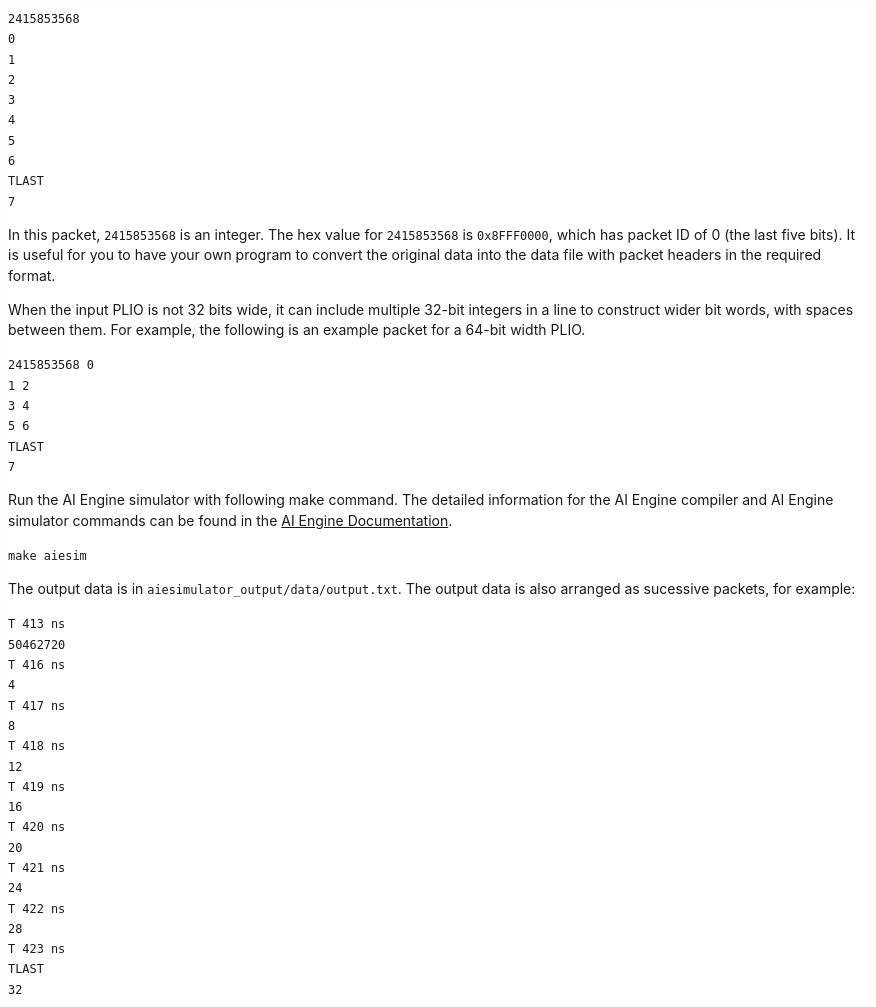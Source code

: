     2415853568
    0
    1
    2
    3
    4
    5
    6
    TLAST
    7

In this packet, `2415853568` is an integer. The hex value for `2415853568` is `0x8FFF0000`, which has packet ID of 0 (the last five bits). It is useful for you to have your own program to convert the original data into the data file with packet headers in the required format. 

When the input PLIO is not 32 bits wide, it can include multiple 32-bit integers in a line to construct wider bit words, with spaces between them. For example, the following is an example packet for a 64-bit width PLIO. 

    2415853568 0
    1 2
    3 4
    5 6
    TLAST
    7

Run the AI Engine simulator with following make command. The detailed information for the AI Engine compiler and AI Engine simulator commands can be found in the [AI Engine Documentation](https://docs.xilinx.com/search/all?filters=Document_ID~%2522UG1076%2522_%2522UG1079%2522&content-lang=en-US). 

    make aiesim
    
The output data is in `aiesimulator_output/data/output.txt`. The output data is also arranged as sucessive packets, for example:

    T 413 ns
    50462720 
    T 416 ns
    4 
    T 417 ns
    8 
    T 418 ns
    12 
    T 419 ns
    16 
    T 420 ns
    20 
    T 421 ns
    24 
    T 422 ns
    28 
    T 423 ns
    TLAST
    32 
